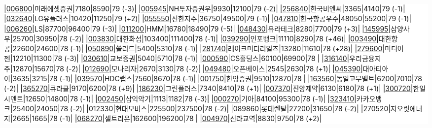 |[006800](https://finance.daum.net/quotes/A006800)|미래에셋증권|7180|8590|79 (-3)|
|[005945](https://finance.daum.net/quotes/A005945)|NH투자증권우|9930|12100|79 (-2)|
|[256840](https://finance.daum.net/quotes/A256840)|한국비엔씨|3365|4140|79 (-1)|
|[032640](https://finance.daum.net/quotes/A032640)|LG유플러스|10420|11250|79 (+2)|
|[055550](https://finance.daum.net/quotes/A055550)|신한지주|36750|49500|79 (-1)|
|[047810](https://finance.daum.net/quotes/A047810)|한국항공우주|48050|55200|79 (-1)|
|[006260](https://finance.daum.net/quotes/A006260)|LS|87700|96400|79 (-3)|
|[011200](https://finance.daum.net/quotes/A011200)|HMM|16780|18490|79 (-5)|
|[048430](https://finance.daum.net/quotes/A048430)|유라테크|8280|7700|79 (+3)|
|[145995](https://finance.daum.net/quotes/A145995)|삼양사우|25700|30950|78 (-2)|
|[003830](https://finance.daum.net/quotes/A003830)|대한화섬|103400|111400|78 (-1)|
|[039290](https://finance.daum.net/quotes/A039290)|인포뱅크|11110|8290|78 (+46)|
|[003490](https://finance.daum.net/quotes/A003490)|대한항공|22600|24600|78 (-1)|
|[050890](https://finance.daum.net/quotes/A050890)|쏠리드|5400|5310|78 (-1)|
|[281740](https://finance.daum.net/quotes/A281740)|레이크머티리얼즈|13280|11610|78 (+28)|
|[279600](https://finance.daum.net/quotes/A279600)|미디어젠|12210|11300|78 (-3)|
|[030610](https://finance.daum.net/quotes/A030610)|교보증권|5040|5710|78 (-1)|
|[000590](https://finance.daum.net/quotes/A000590)|CS홀딩스|60100|69900|78 |
|[316140](https://finance.daum.net/quotes/A316140)|우리금융지주|12870|15670|78 (-2)|
|[012690](https://finance.daum.net/quotes/A012690)|모나리자|2670|3130|78 (-2)|
|[049480](https://finance.daum.net/quotes/A049480)|오픈베이스|2545|2630|78 (+1)|
|[045390](https://finance.daum.net/quotes/A045390)|대아티아이|3635|3215|78 (-1)|
|[039570](https://finance.daum.net/quotes/A039570)|HDC랩스|7560|8670|78 (-1)|
|[001750](https://finance.daum.net/quotes/A001750)|한양증권|9510|12870|78 |
|[163560](https://finance.daum.net/quotes/A163560)|동일고무벨트|6200|7010|78 (-2)|
|[365270](https://finance.daum.net/quotes/A365270)|큐라클|9170|6200|78 (+9)|
|[186230](https://finance.daum.net/quotes/A186230)|그린플러스|7340|8410|78 (+1)|
|[007370](https://finance.daum.net/quotes/A007370)|진양제약|6130|6180|78 (+1)|
|[300720](https://finance.daum.net/quotes/A300720)|한일시멘트|12650|14800|78 (-1)|
|[002450](https://finance.daum.net/quotes/A002450)|삼익악기|1113|1182|78 (-3)|
|[000270](https://finance.daum.net/quotes/A000270)|기아|84100|95300|78 (-1)|
|[323410](https://finance.daum.net/quotes/A323410)|카카오뱅크|25400|24050|78 (-2)|
|[012330](https://finance.daum.net/quotes/A012330)|현대모비스|225500|237500|78 (-2)|
|[089860](https://finance.daum.net/quotes/A089860)|롯데렌탈|27200|31650|78 (-2)|
|[270520](https://finance.daum.net/quotes/A270520)|지오릿에너지|2665|1665|78 (-1)|
|[068270](https://finance.daum.net/quotes/A068270)|셀트리온|162600|196200|78 |
|[004970](https://finance.daum.net/quotes/A004970)|신라교역|8830|9750|78 (+2)|